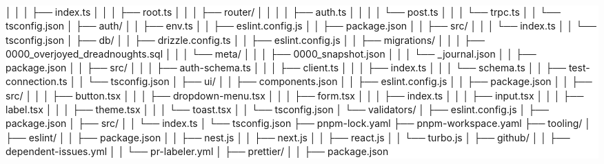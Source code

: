 │   │   │   ├── index.ts
│   │   │   ├── root.ts
│   │   │   ├── router/
│   │   │   │   ├── auth.ts
│   │   │   │   └── post.ts
│   │   │   └── trpc.ts
│   │   └── tsconfig.json
│   ├── auth/
│   │   ├── env.ts
│   │   ├── eslint.config.js
│   │   ├── package.json
│   │   ├── src/
│   │   │   └── index.ts
│   │   └── tsconfig.json
│   ├── db/
│   │   ├── drizzle.config.ts
│   │   ├── eslint.config.js
│   │   ├── migrations/
│   │   │   ├── 0000_overjoyed_dreadnoughts.sql
│   │   │   └── meta/
│   │   │       ├── 0000_snapshot.json
│   │   │       └── _journal.json
│   │   ├── package.json
│   │   ├── src/
│   │   │   ├── auth-schema.ts
│   │   │   ├── client.ts
│   │   │   ├── index.ts
│   │   │   └── schema.ts
│   │   ├── test-connection.ts
│   │   └── tsconfig.json
│   ├── ui/
│   │   ├── components.json
│   │   ├── eslint.config.js
│   │   ├── package.json
│   │   ├── src/
│   │   │   ├── button.tsx
│   │   │   ├── dropdown-menu.tsx
│   │   │   ├── form.tsx
│   │   │   ├── index.ts
│   │   │   ├── input.tsx
│   │   │   ├── label.tsx
│   │   │   ├── theme.tsx
│   │   │   └── toast.tsx
│   │   └── tsconfig.json
│   └── validators/
│       ├── eslint.config.js
│       ├── package.json
│       ├── src/
│       │   └── index.ts
│       └── tsconfig.json
├── pnpm-lock.yaml
├── pnpm-workspace.yaml
├── tooling/
│   ├── eslint/
│   │   ├── package.json
│   │   ├── nest.js
│   │   ├── next.js
│   │   ├── react.js
│   │   └── turbo.js
│   ├── github/
│   │   ├── dependent-issues.yml
│   │   └── pr-labeler.yml
│   ├── prettier/
│   │   ├── package.json